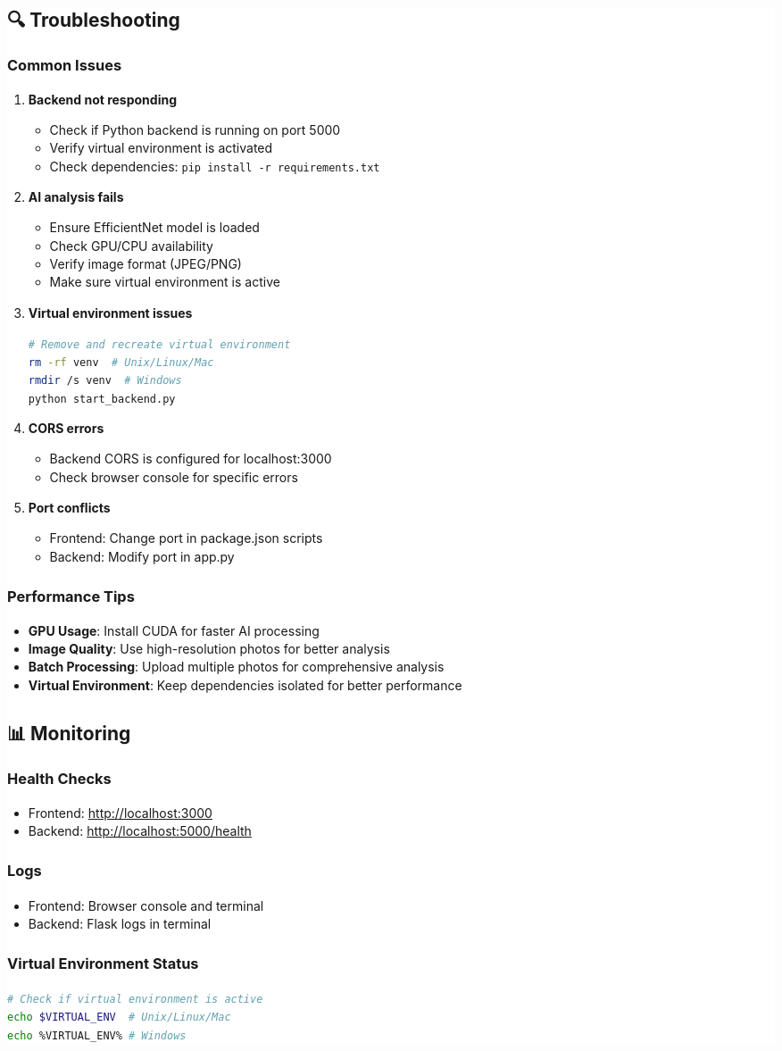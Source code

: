 ## 🔍 Troubleshooting

### Common Issues

1. **Backend not responding**
   - Check if Python backend is running on port 5000
   - Verify virtual environment is activated
   - Check dependencies: `pip install -r requirements.txt`

2. **AI analysis fails**
   - Ensure EfficientNet model is loaded
   - Check GPU/CPU availability
   - Verify image format (JPEG/PNG)
   - Make sure virtual environment is active

3. **Virtual environment issues**
   ```bash
   # Remove and recreate virtual environment
   rm -rf venv  # Unix/Linux/Mac
   rmdir /s venv  # Windows
   python start_backend.py
   ```

4. **CORS errors**
   - Backend CORS is configured for localhost:3000
   - Check browser console for specific errors

5. **Port conflicts**
   - Frontend: Change port in package.json scripts
   - Backend: Modify port in app.py

### Performance Tips

- **GPU Usage**: Install CUDA for faster AI processing
- **Image Quality**: Use high-resolution photos for better analysis
- **Batch Processing**: Upload multiple photos for comprehensive analysis
- **Virtual Environment**: Keep dependencies isolated for better performance

## 📊 Monitoring

### Health Checks
- Frontend: [http://localhost:3000](http://localhost:3000)
- Backend: [http://localhost:5000/health](http://localhost:5000/health)

### Logs
- Frontend: Browser console and terminal
- Backend: Flask logs in terminal

### Virtual Environment Status
```bash
# Check if virtual environment is active
echo $VIRTUAL_ENV  # Unix/Linux/Mac
echo %VIRTUAL_ENV% # Windows
```
